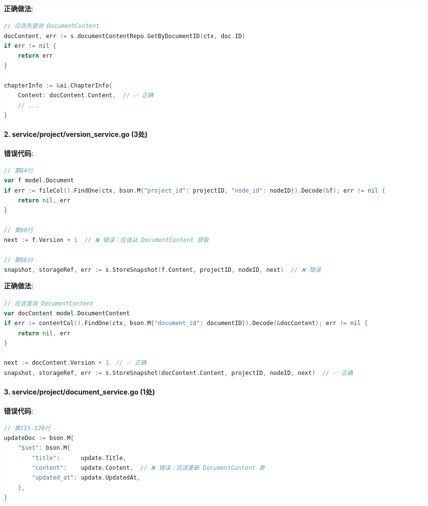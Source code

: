 **正确做法**:
```go
// 应该先查询 DocumentContent
docContent, err := s.documentContentRepo.GetByDocumentID(ctx, doc.ID)
if err != nil {
    return err
}

chapterInfo := &ai.ChapterInfo{
    Content: docContent.Content,  // ✅ 正确
    // ...
}
```

#### 2. service/project/version_service.go (3处)

**错误代码**:
```go
// 第84行
var f model.Document
if err := fileCol().FindOne(ctx, bson.M{"project_id": projectID, "node_id": nodeID}).Decode(&f); err != nil {
    return nil, err
}

// 第90行
next := f.Version + 1  // ❌ 错误：应该从 DocumentContent 获取

// 第96行
snapshot, storageRef, err := s.StoreSnapshot(f.Content, projectID, nodeID, next)  // ❌ 错误
```

**正确做法**:
```go
// 应该查询 DocumentContent
var docContent model.DocumentContent
if err := contentCol().FindOne(ctx, bson.M{"document_id": documentID}).Decode(&docContent); err != nil {
    return nil, err
}

next := docContent.Version + 1  // ✅ 正确
snapshot, storageRef, err := s.StoreSnapshot(docContent.Content, projectID, nodeID, next)  // ✅ 正确
```

#### 3. service/project/document_service.go (1处)

**错误代码**:
```go
// 第115-120行
updateDoc := bson.M{
    "$set": bson.M{
        "title":      update.Title,
        "content":    update.Content,  // ❌ 错误：应该更新 DocumentContent 表
        "updated_at": update.UpdatedAt,
    },
}
```
